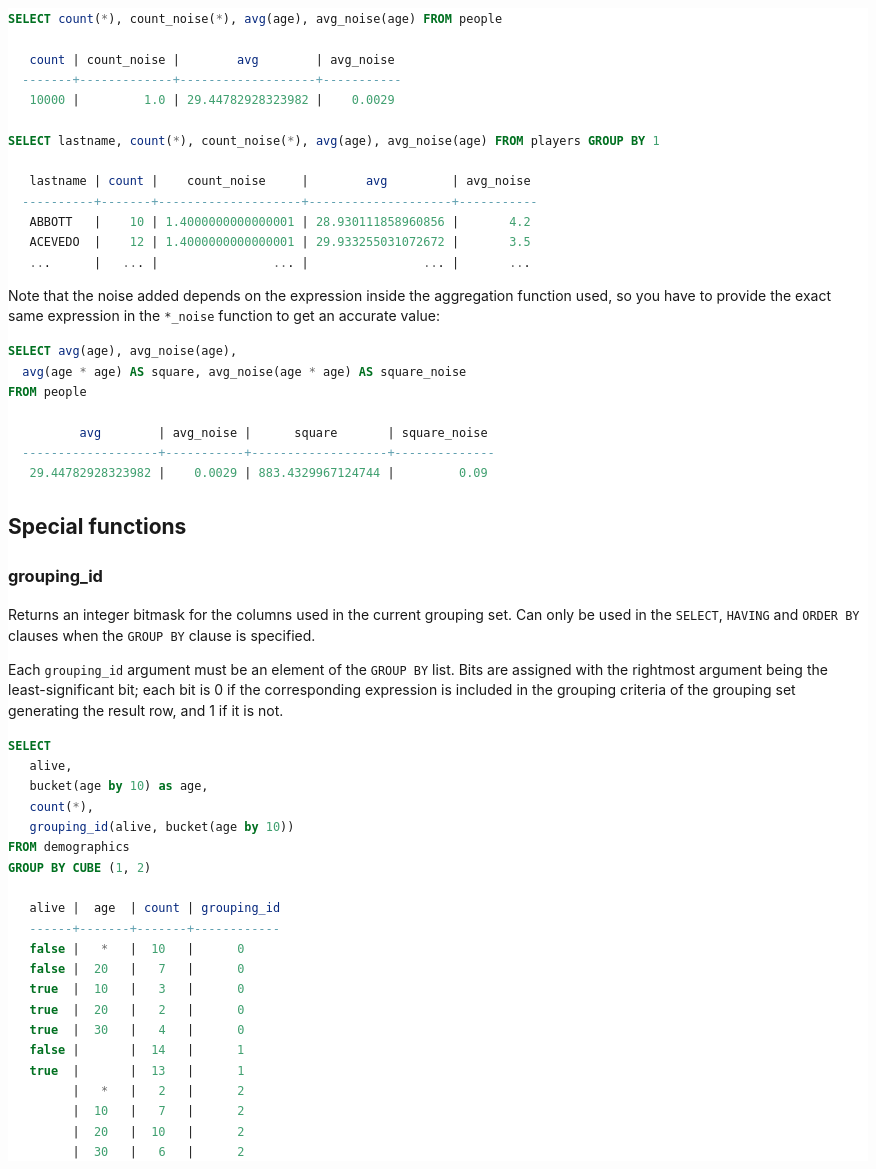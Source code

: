 ```sql
SELECT count(*), count_noise(*), avg(age), avg_noise(age) FROM people

   count | count_noise |        avg        | avg_noise
  -------+-------------+-------------------+-----------
   10000 |         1.0 | 29.44782928323982 |    0.0029

SELECT lastname, count(*), count_noise(*), avg(age), avg_noise(age) FROM players GROUP BY 1

   lastname | count |    count_noise     |        avg         | avg_noise
  ----------+-------+--------------------+--------------------+-----------
   ABBOTT   |    10 | 1.4000000000000001 | 28.930111858960856 |       4.2
   ACEVEDO  |    12 | 1.4000000000000001 | 29.933255031072672 |       3.5
   ...      |   ... |                ... |                ... |       ...
```

Note that the noise added depends on the expression inside the aggregation function used, so you have to provide the
exact same expression in the `*_noise` function to get an accurate value:

```sql
SELECT avg(age), avg_noise(age),
  avg(age * age) AS square, avg_noise(age * age) AS square_noise
FROM people

          avg        | avg_noise |      square       | square_noise
  -------------------+-----------+-------------------+--------------
   29.44782928323982 |    0.0029 | 883.4329967124744 |         0.09
```

## Special functions

### grouping_id

Returns an integer bitmask for the columns used in the current grouping set.
Can only be used in the `SELECT`, `HAVING` and `ORDER BY` clauses when the `GROUP BY` clause is specified.

Each `grouping_id` argument must be an element of the `GROUP BY` list. Bits are assigned with the rightmost argument
being the least-significant bit; each bit is 0 if the corresponding expression is included in the grouping criteria of
the grouping set generating the result row, and 1 if it is not.

```sql
SELECT
   alive,
   bucket(age by 10) as age,
   count(*),
   grouping_id(alive, bucket(age by 10))
FROM demographics
GROUP BY CUBE (1, 2)

   alive |  age  | count | grouping_id
   ------+-------+-------+------------
   false |   *   |  10   |      0
   false |  20   |   7   |      0
   true  |  10   |   3   |      0
   true  |  20   |   2   |      0
   true  |  30   |   4   |      0
   false |       |  14   |      1
   true  |       |  13   |      1
         |   *   |   2   |      2
         |  10   |   7   |      2
         |  20   |  10   |      2
         |  30   |   6   |      2
```